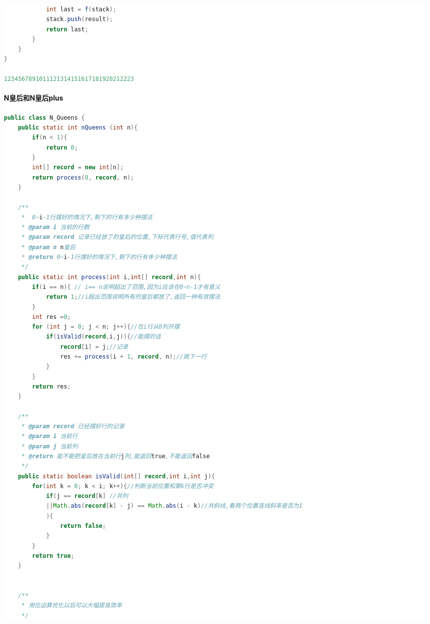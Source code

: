 ```java
            int last = f(stack);
            stack.push(result);
            return last;
        }
    }
}

1234567891011121314151617181920212223
```

#### N皇后和N皇后plus

```java
public class N_Queens {
    public static int nQueens (int n){
        if(n < 1){
            return 0;
        }
        int[] record = new int[n];
        return process(0, record, n);
    }

    /**
     *  0~i-1行摆好的情况下,剩下的行有多少种摆法
     * @param i 当前的行数
     * @param record 记录已经放了的皇后的位置,下标代表行号,值代表列
     * @param n n皇后
     * @return 0~i-1行摆好的情况下,剩下的行有多少种摆法
     */
    public static int process(int i,int[] record,int n){
        if(i == n){ // i== n说明超出了范围,因为i应该在0~n-1才有意义
            return 1;//i超出范围说明所有的皇后都放了,返回一种有效摆法
        }
        int res =0;
        for (int j = 0; j < n; j++){//在i行从0列开摆
            if(isValid(record,i,j)){//能摆的话
                record[i] = j;//记录
                res += process(i + 1, record, n);//跳下一行
            }
        }
        return res;
    }

    /**
     * @param record 已经摆好行的记录
     * @param i 当前行
     * @param j 当前列
     * @return 能不能把皇后放在当前行j列,能返回true,不能返回false
     */
    public static boolean isValid(int[] record,int i,int j){
        for(int k = 0; k < i; k++){//判断当前位置和第k行是否冲突
            if(j == record[k] //共列
            ||Math.abs(record[k] - j) == Math.abs(i - k)//共斜线,看两个位置连线斜率是否为1
            ){
                return false;
            }
        }
        return true;
    }
    
    
    /**
     * 用位运算优化以后可以大幅提高效率
     */
```